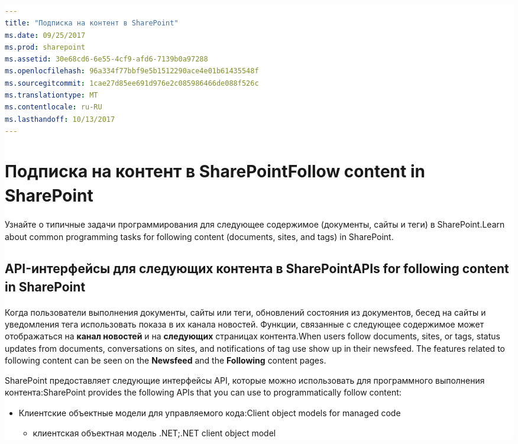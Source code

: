 ```yaml
---
title: "Подписка на контент в SharePoint"
ms.date: 09/25/2017
ms.prod: sharepoint
ms.assetid: 30e68cd6-6e55-4cf9-afd6-7139b0a97288
ms.openlocfilehash: 96a334f77bbf9e5b1512290ace4e01b61435548f
ms.sourcegitcommit: 1cae27d85ee691d976e2c085986466de088f526c
ms.translationtype: MT
ms.contentlocale: ru-RU
ms.lasthandoff: 10/13/2017
---
```

# <a name="follow-content-in-sharepoint"></a><span data-ttu-id="a8ba7-102">Подписка на контент в SharePoint</span><span class="sxs-lookup"><span data-stu-id="a8ba7-102">Follow content in SharePoint</span></span>
<span data-ttu-id="a8ba7-103">Узнайте о типичные задачи программирования для следующее содержимое (документы, сайты и теги) в SharePoint.</span><span class="sxs-lookup"><span data-stu-id="a8ba7-103">Learn about common programming tasks for following content (documents, sites, and tags) in SharePoint.</span></span>
## <a name="apis-for-following-content-in-sharepoint"></a><span data-ttu-id="a8ba7-104">API-интерфейсы для следующих контента в SharePoint</span><span class="sxs-lookup"><span data-stu-id="a8ba7-104">APIs for following content in SharePoint</span></span>
<span data-ttu-id="a8ba7-105"><a name="bkmk_APIversions"> </a></span><span class="sxs-lookup"><span data-stu-id="a8ba7-105"></span></span>

<span data-ttu-id="a8ba7-p101">Когда пользователи выполнения документы, сайты или теги, обновлений состояния из документов, бесед на сайты и уведомления тега использовать показа в их канала новостей. Функции, связанные с следующее содержимое может отображаться на **канал новостей** и на **следующих** страницах контента.</span><span class="sxs-lookup"><span data-stu-id="a8ba7-p101">When users follow documents, sites, or tags, status updates from documents, conversations on sites, and notifications of tag use show up in their newsfeed. The features related to following content can be seen on the **Newsfeed** and the **Following** content pages.</span></span>
  
    
    
<span data-ttu-id="a8ba7-108">SharePoint предоставляет следующие интерфейсы API, которые можно использовать для программного выполнения контента:</span><span class="sxs-lookup"><span data-stu-id="a8ba7-108">SharePoint provides the following APIs that you can use to programmatically follow content:</span></span>
  
    
    

- <span data-ttu-id="a8ba7-109">Клиентские объектные модели для управляемого кода:</span><span class="sxs-lookup"><span data-stu-id="a8ba7-109">Client object models for managed code</span></span>
    
  - <span data-ttu-id="a8ba7-110">клиентская объектная модель .NET;</span><span class="sxs-lookup"><span data-stu-id="a8ba7-110">.NET client object model</span></span>
    